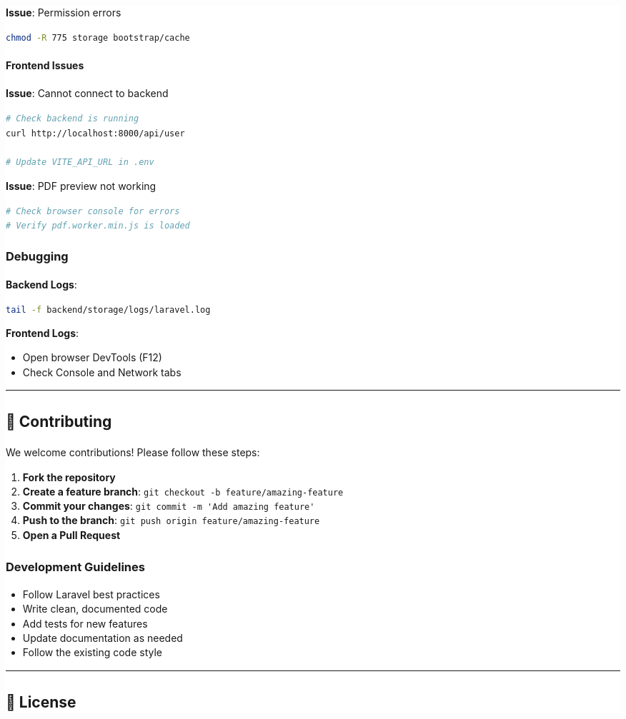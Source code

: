 **Issue**: Permission errors
```bash
chmod -R 775 storage bootstrap/cache
```

#### Frontend Issues

**Issue**: Cannot connect to backend
```bash
# Check backend is running
curl http://localhost:8000/api/user

# Update VITE_API_URL in .env
```

**Issue**: PDF preview not working
```bash
# Check browser console for errors
# Verify pdf.worker.min.js is loaded
```

### Debugging

**Backend Logs**:
```bash
tail -f backend/storage/logs/laravel.log
```

**Frontend Logs**:
- Open browser DevTools (F12)
- Check Console and Network tabs

---

## 🤝 Contributing

We welcome contributions! Please follow these steps:

1. **Fork the repository**
2. **Create a feature branch**: `git checkout -b feature/amazing-feature`
3. **Commit your changes**: `git commit -m 'Add amazing feature'`
4. **Push to the branch**: `git push origin feature/amazing-feature`
5. **Open a Pull Request**

### Development Guidelines

- Follow Laravel best practices
- Write clean, documented code
- Add tests for new features
- Update documentation as needed
- Follow the existing code style

---

## 📄 License

